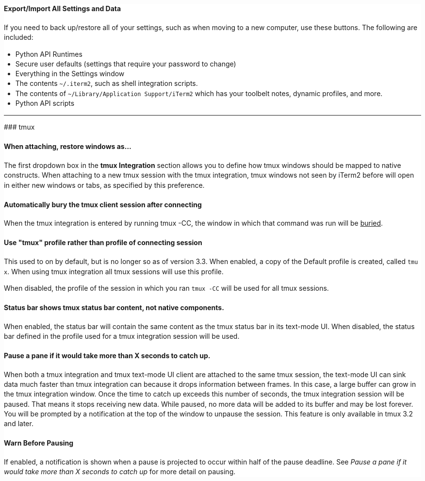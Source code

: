 #### Export/Import All Settings and Data
If you need to back up/restore all of your settings, such as when moving to a new computer, use these buttons. The following are included:

 * Python API Runtimes
 * Secure user defaults (settings that require your password to change)
 * Everything in the Settings window
 * The contents `~/.iterm2`, such as shell integration scripts.
 * The contents of `~/Library/Application Support/iTerm2` which has your toolbelt notes, dynamic profiles, and more.
 * Python API scripts

<hr>
### tmux

#### When attaching, restore windows as…
The first dropdown box in the **tmux Integration** section allows you to define how tmux windows should be mapped to native constructs. When attaching to a new tmux session with the tmux integration, tmux windows not seen by iTerm2 before will open in either new windows or tabs, as specified by this preference.

#### Automatically bury the tmux client session after connecting
When the tmux integration is entered by running tmux -CC, the window in which that command was run will be <a href="documentation-buried-sessions.html">buried</a>.

#### Use "tmux" profile rather than profile of connecting session
This used to on by default, but is no longer so as of version 3.3. When enabled, a copy of the Default profile is created, called `tmux`. When using tmux integration all tmux sessions will use this profile.

When disabled, the profile of the session in which you ran `tmux -CC` will be used for all tmux sessions.

#### Status bar shows tmux status bar content, not native components.
When enabled, the status bar will contain the same content as the tmux status bar in its text-mode UI. When disabled, the status bar defined in the profile used for a tmux integration session will be used.

#### Pause a pane if it would take more than X seconds to catch up.
When both a tmux integration and tmux text-mode UI client are attached to the same tmux session, the text-mode UI can sink data much faster than tmux integration can because it drops information between frames. In this case, a large buffer can grow in the tmux integration window. Once the time to catch up exceeds this number of seconds, the tmux integration session will be paused. That means it stops receiving new data. While paused, no more data will be added to its buffer and may be lost forever. You will be prompted by a notification at the top of the window to unpause the session. This feature is only available in tmux 3.2 and later.

#### Warn Before Pausing
If enabled, a notification is shown when a pause is projected to occur within half of the pause deadline. See *Pause a pane if it would take more than X seconds to catch up* for more detail on pausing.
